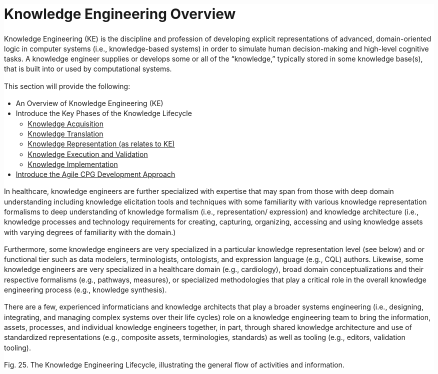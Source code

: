 # Knowledge Engineering Overview 


Knowledge Engineering (KE) is the discipline and profession of developing explicit representations of advanced, domain-oriented logic in computer systems (i.e., knowledge-based systems) in order to simulate human decision-making and high-level cognitive tasks. A knowledge engineer supplies or develops some or all of the “knowledge,” typically stored in some knowledge base(s), that is built into or used by computational systems.

This section will provide the following:

*   An Overview of Knowledge Engineering (KE)
*   Introduce the Key Phases of the Knowledge Lifecycle
    *   [Knowledge Acquisition](http://build.fhir.org/ig/HL7/cqf-recommendations/documentation-approach-05-01-knowledge-acquisition.html)
    *   [Knowledge Translation](http://build.fhir.org/ig/HL7/cqf-recommendations/documentation-approach-05-02-knowledge-translation.html)
    *   [Knowledge Representation (as relates to KE)](http://build.fhir.org/ig/HL7/cqf-recommendations/documentation-approach-05-03-knowledge-representation.html)
    *   [Knowledge Execution and Validation](http://build.fhir.org/ig/HL7/cqf-recommendations/documentation-approach-05-04-knowledge-execution-and-validation.html)
    *   [Knowledge Implementation](http://build.fhir.org/ig/HL7/cqf-recommendations/documentation-approach-05-05-knowledge-implementation.html)
*   [Introduce the Agile CPG Development Approach](http://build.fhir.org/ig/HL7/cqf-recommendations/documentation-approach-05-06-agile-cpg-development-approach.html)

In healthcare, knowledge engineers are further specialized with expertise that may span from those with deep domain understanding including knowledge elicitation tools and techniques with some familiarity with various knowledge representation formalisms to deep understanding of knowledge formalism (i.e., representation/ expression) and knowledge architecture (i.e., knowledge processes and technology requirements for creating, capturing, organizing, accessing and using knowledge assets with varying degrees of familiarity with the domain.)

Furthermore, some knowledge engineers are very specialized in a particular knowledge representation level (see below) and or functional tier such as data modelers, terminologists, ontologists, and expression language (e.g., CQL) authors. Likewise, some knowledge engineers are very specialized in a healthcare domain (e.g., cardiology), broad domain conceptualizations and their respective formalisms (e.g., pathways, measures), or specialized methodologies that play a critical role in the overall knowledge engineering process (e.g., knowledge synthesis).

There are a few, experienced informaticians and knowledge architects that play a broader systems engineering (i.e., designing, integrating, and managing complex systems over their life cycles) role on a knowledge engineering team to bring the information, assets, processes, and individual knowledge engineers together, in part, through shared knowledge architecture and use of standardized representations (e.g., composite assets, terminologies, standards) as well as tooling (e.g., editors, validation tooling).

Fig. 25. The Knowledge Engineering Lifecycle, illustrating the general flow of activities and information.
